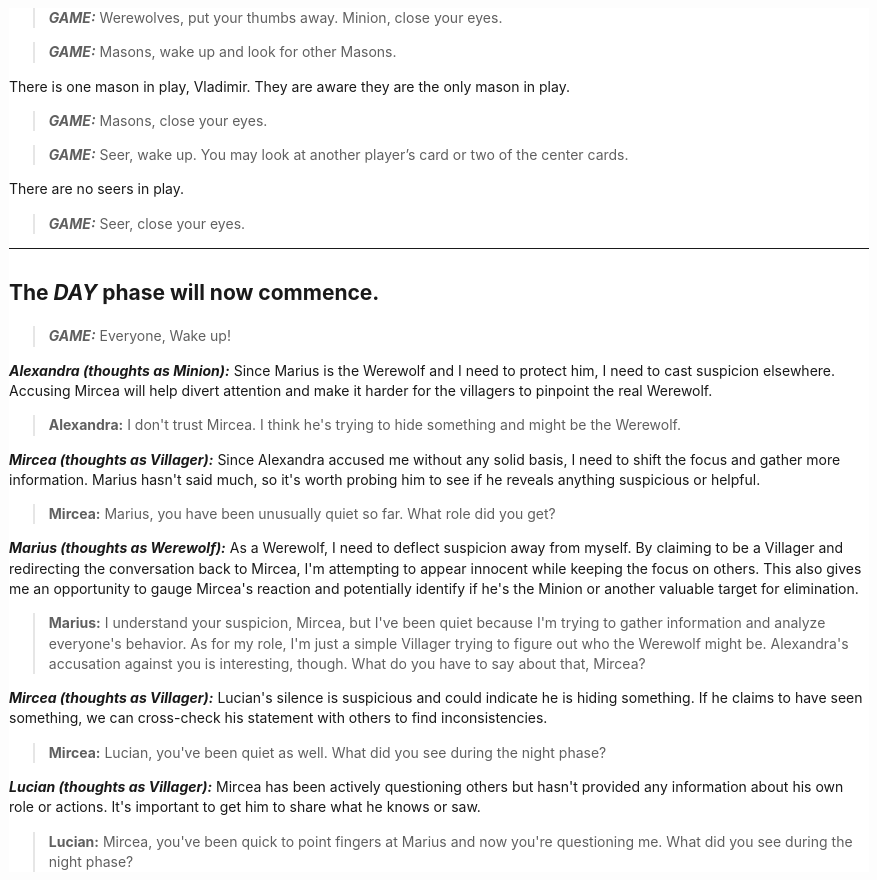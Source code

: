 
>***GAME:*** Werewolves, put your thumbs away. Minion, close your eyes.


>***GAME:*** Masons, wake up and look for other Masons.


There is one mason in play, Vladimir. They are aware they are the only mason in play.


>***GAME:*** Masons, close your eyes.


>***GAME:*** Seer, wake up. You may look at another player’s card or two of the center cards.


There are no seers in play.


>***GAME:*** Seer, close your eyes.


---

## The ***DAY*** phase will now commence.


>***GAME:*** Everyone, Wake up!


***Alexandra (thoughts as Minion):*** Since Marius is the Werewolf and I need to protect him, I need to cast suspicion elsewhere. Accusing Mircea will help divert attention and make it harder for the villagers to pinpoint the real Werewolf.
> **Alexandra:** I don't trust Mircea. I think he's trying to hide something and might be the Werewolf.


***Mircea (thoughts as Villager):*** Since Alexandra accused me without any solid basis, I need to shift the focus and gather more information. Marius hasn't said much, so it's worth probing him to see if he reveals anything suspicious or helpful.
> **Mircea:** Marius, you have been unusually quiet so far. What role did you get?


***Marius (thoughts as Werewolf):*** As a Werewolf, I need to deflect suspicion away from myself. By claiming to be a Villager and redirecting the conversation back to Mircea, I'm attempting to appear innocent while keeping the focus on others. This also gives me an opportunity to gauge Mircea's reaction and potentially identify if he's the Minion or another valuable target for elimination.
> **Marius:** I understand your suspicion, Mircea, but I've been quiet because I'm trying to gather information and analyze everyone's behavior. As for my role, I'm just a simple Villager trying to figure out who the Werewolf might be. Alexandra's accusation against you is interesting, though. What do you have to say about that, Mircea?


***Mircea (thoughts as Villager):*** Lucian's silence is suspicious and could indicate he is hiding something. If he claims to have seen something, we can cross-check his statement with others to find inconsistencies.
> **Mircea:** Lucian, you've been quiet as well. What did you see during the night phase?


***Lucian (thoughts as Villager):*** Mircea has been actively questioning others but hasn't provided any information about his own role or actions. It's important to get him to share what he knows or saw.
> **Lucian:** Mircea, you've been quick to point fingers at Marius and now you're questioning me. What did you see during the night phase?

